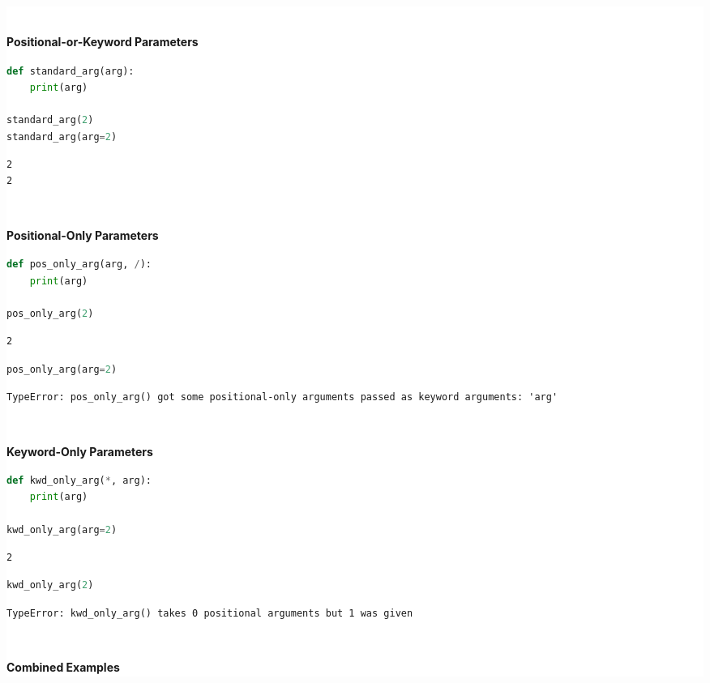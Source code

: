 <br>

**Positional-or-Keyword Parameters**

```python
def standard_arg(arg):
    print(arg)

standard_arg(2)
standard_arg(arg=2)
```
```
2
2
```

<br>

**Positional-Only Parameters**

```python
def pos_only_arg(arg, /):
    print(arg)

pos_only_arg(2)
```
```
2
```
```python
pos_only_arg(arg=2)
```
```
TypeError: pos_only_arg() got some positional-only arguments passed as keyword arguments: 'arg'
```

<br>

**Keyword-Only Parameters**

```python
def kwd_only_arg(*, arg):
    print(arg)

kwd_only_arg(arg=2)
```
```
2
```
```python
kwd_only_arg(2)
```
```
TypeError: kwd_only_arg() takes 0 positional arguments but 1 was given
```

<br>

**Combined Examples**
